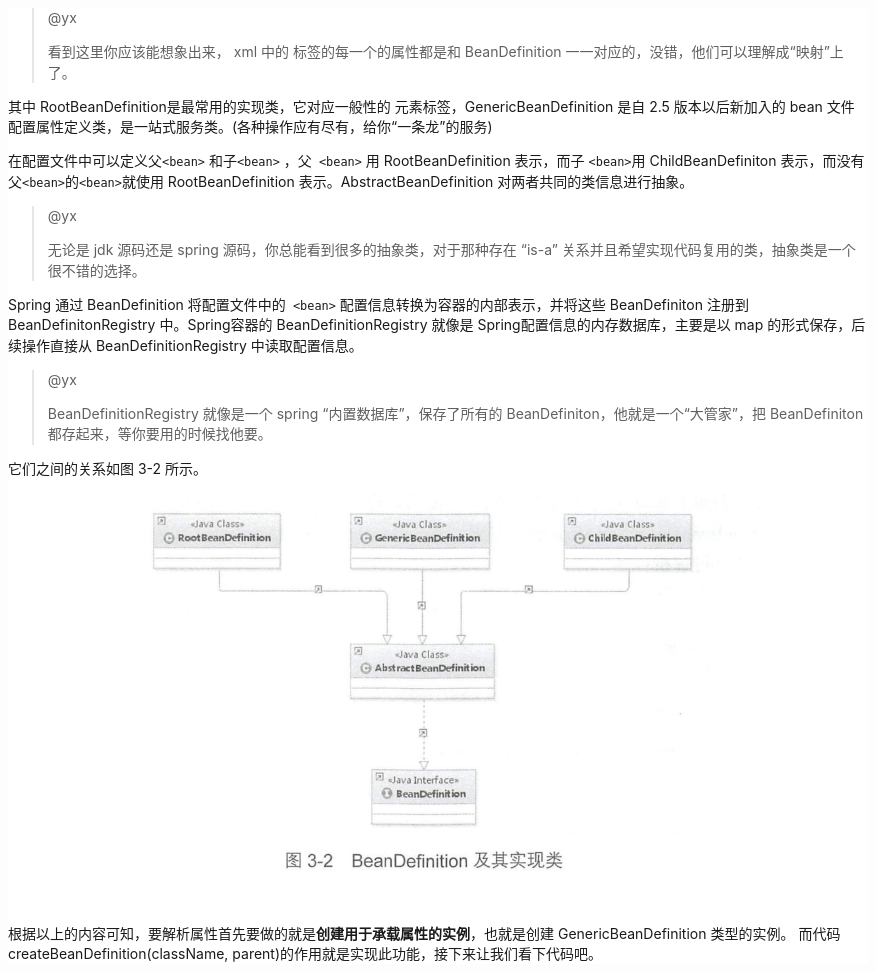 > @yx
> 
> 看到这里你应该能想象出来， xml 中的 <bean> 标签的每一个的属性都是和 BeanDefinition 一一对应的，没错，他们可以理解成“映射”上了。

其中 RootBeanDefinition是最常用的实现类，它对应一般性的 <bean> 元素标签，GenericBeanDefinition 是自 2.5 版本以后新加入的 bean 文件配置属性定义类，是一站式服务类。(各种操作应有尽有，给你“一条龙”的服务)

在配置文件中可以定义父`<bean>` 和子`<bean>` ，父` <bean>` 用 RootBeanDefinition 表示，而子 `<bean>`用 ChildBeanDefiniton 表示，而没有父`<bean>`的`<bean>`就使用 RootBeanDefinition 表示。AbstractBeanDefinition 对两者共同的类信息进行抽象。

> @yx
> 
> 无论是 jdk 源码还是 spring 源码，你总能看到很多的抽象类，对于那种存在 “is-a” 关系并且希望实现代码复用的类，抽象类是一个很不错的选择。

Spring 通过 BeanDefinition 将配置文件中的` <bean>` 配置信息转换为容器的内部表示，并将这些 BeanDefiniton 注册到 BeanDefinitonRegistry 中。Spring容器的 BeanDefinitionRegistry 就像是 Spring配置信息的内存数据库，主要是以 map 的形式保存，后续操作直接从 BeanDefinition­Registry 中读取配置信息。 

> @yx
> 
> BeanDefinitionRegistry 就像是一个 spring “内置数据库”，保存了所有的 BeanDefiniton，他就是一个“大管家”，把 BeanDefiniton 都存起来，等你要用的时候找他要。

它们之间的关系如图 3-2 所示。

<div align="center"> <img src="pics/3-2.png" width="500" style="zoom:130%"/> </div><br>

根据以上的内容可知，要解析属性首先要做的就是**创建用于承载属性的实例**，也就是创建 GenericBeanDefinition
类型的实例。 而代码 createBeanDefinition(className, parent)的作用就是实现此功能，接下来让我们看下代码吧。
